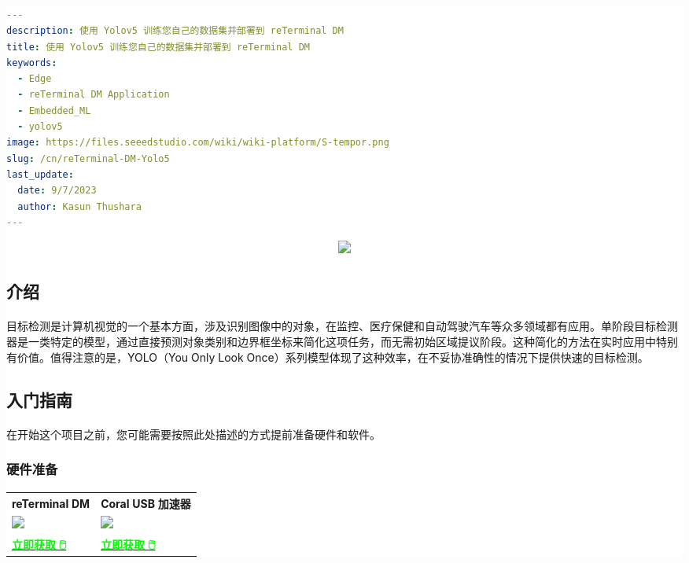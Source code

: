```yaml
---
description: 使用 Yolov5 训练您自己的数据集并部署到 reTerminal DM
title: 使用 Yolov5 训练您自己的数据集并部署到 reTerminal DM
keywords:
  - Edge
  - reTerminal DM Application
  - Embedded_ML
  - yolov5
image: https://files.seeedstudio.com/wiki/wiki-platform/S-tempor.png
slug: /cn/reTerminal-DM-Yolo5
last_update:
  date: 9/7/2023
  author: Kasun Thushara
---
```


<center><img width={1000} src="https://files.seeedstudio.com/wiki/reTerminalDM/ML/yolo/yolov5.gif" /></center>

## 介绍

目标检测是计算机视觉的一个基本方面，涉及识别图像中的对象，在监控、医疗保健和自动驾驶汽车等众多领域都有应用。单阶段目标检测器是一类特定的模型，通过直接预测对象类别和边界框坐标来简化这项任务，而无需初始区域提议阶段。这种简化的方法在实时应用中特别有价值。值得注意的是，YOLO（You Only Look Once）系列模型体现了这种效率，在不妥协准确性的情况下提供快速的目标检测。

## 入门指南

在开始这个项目之前，您可能需要按照此处描述的方式提前准备硬件和软件。

### 硬件准备

<div class="table-center">
  <table align="center">
    <tr>
        <th>reTerminal DM</th>
        <th>Coral USB 加速器</th>
    </tr>
    <tr>
        <td><div style={{textAlign:'center'}}><img src="https://files.seeedstudio.com/wiki/reTerminalDM/ML/yolo/reterminaldm.png" style={{width:250, height:'auto'}}/></div></td>
        <td><div style={{textAlign:'center'}}><img src="https://files.seeedstudio.com/wiki/reTerminalDM/ML/yolo/coral.png" style={{width:250, height:'auto'}}/></div></td>
    </tr>
      <tr>
        <td><div class="get_one_now_container" style={{textAlign: 'center'}}>
          <a class="get_one_now_item" href="https://www.seeedstudio.com/reTerminal-DM-With-Camera-p-5648.html" target="_blank">
              <strong><span><font color={'FFFFFF'} size={"4"}> 立即获取 🖱️</font></span></strong>
          </a>
      </div></td>
        <td><div class="get_one_now_container" style={{textAlign: 'center'}}>
          <a class="get_one_now_item" href="https://www.seeedstudio.com/Coral-USB-Accelerator-p-2899.html?queryID=852f9c8543fee2db0ee8b47f6d5dbda2&objectID=2899&indexName=bazaar_retailer_products" target="_blank">
              <strong><span><font color={'FFFFFF'} size={"4"}> 立即获取 🖱️</font></span></strong>
          </a>
      </div></td>
    </tr>
  </table>
</div>
